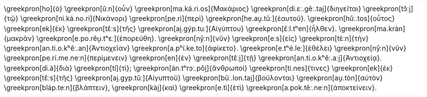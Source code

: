\greekpron[ho]{ὁ} \greekpron[ûːn]{οὖν} \greekpron[ma.ká.ri.os]{Μακάριος} \greekpron[di.ɛː.ɡêː.tai̯]{διηγεῖται} \greekpron[tɔ̂ːi̯]{τῷ} \greekpron[ni.ká.no.ri]{Νικάνορι} \greekpron[pe.rì]{περὶ} \greekpron[he.au̯.tûː]{ἑαυτοῦ}. \greekpron[hûː.tos]{οὗτος} \greekpron[ek]{ἐκ} \greekpron[tɛ̂ːs]{τῆς} \greekpron[ai̯.ɡýp.tuː]{Αἰγύπτου} \greekpron[ɛ̂ːl.tʰen]{ἦλθεν}. \greekpron[ma.kràn]{μακρὰν} \greekpron[e.po.rěu̯.tʰɛː]{ἐπορεύθη}. \greekpron[nŷːn]{νῦν} \greekpron[eːs]{εἰς} \greekpron[tɛ̀ːn]{τὴν} \greekpron[an.ti.o.kʰêː.an]{Ἀντιοχεῖαν} \greekpron[a.pʰí.ke.to]{ἀφίκετο}. \greekpron[e.tʰé.leː]{ἐθέλει} \greekpron[nŷːn]{νῦν} \greekpron[pe.rí.me.neːn]{περίμενειν} \greekpron[en]{ἐν} \greekpron[tɛ̂ːi̯]{τῇ} \greekpron[an.ti.o.kʰěː.aːi̯]{Ἀντιοχείᾳ}. \greekpron[di.à]{διὰ} \greekpron[tí]{τί}; \greekpron[án.tʰrɔː.pǒi̯]{ἄνθρωποί} \greekpron[ti.nes]{τινες} \greekpron[ek]{ἐκ} \greekpron[tɛ̂ːs]{τῆς} \greekpron[ai̯.ɡyp.tûː]{Αἰγυπτοῦ} \greekpron[bǔː.lon.tai̯]{βούλονται} \greekpron[au̯.tòn]{αὐτὸν} \greekpron[bláp.teːn]{βλάπτειν}, \greekpron[kài̯]{καὶ} \greekpron[e.tì]{ἐτὶ} \greekpron[a.pok.těː.neːn]{ἀποκτείνειν}.

